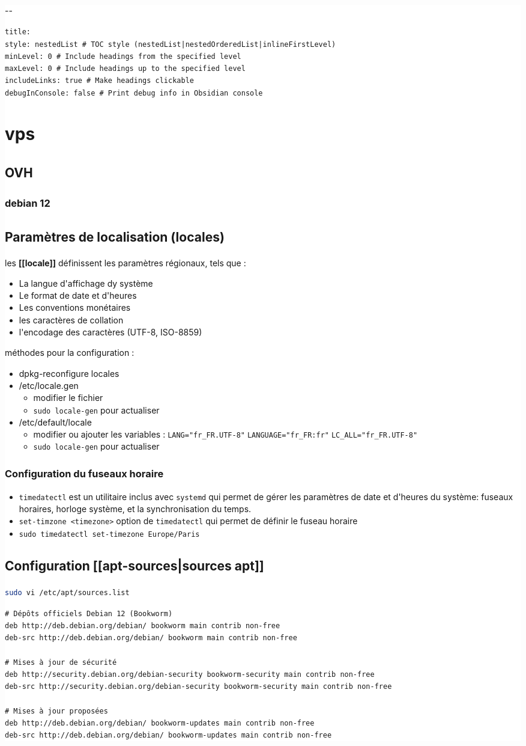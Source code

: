 
--

```table-of-contents
title: 
style: nestedList # TOC style (nestedList|nestedOrderedList|inlineFirstLevel)
minLevel: 0 # Include headings from the specified level
maxLevel: 0 # Include headings up to the specified level
includeLinks: true # Make headings clickable
debugInConsole: false # Print debug info in Obsidian console
```

# vps

## OVH
### debian 12

## Paramètres de localisation (locales)

les **[[locale]]** définissent les paramètres régionaux, tels que :

- La langue d'affichage dy système
- Le format de date et d'heures
- Les conventions monétaires
- les caractères de collation
- l'encodage des caractères (UTF-8, ISO-8859)

méthodes pour la configuration :

- dpkg-reconfigure locales
- /etc/locale.gen 
	- modifier le fichier
	- `sudo locale-gen` pour actualiser
- /etc/default/locale
	- modifier ou ajouter les variables : `LANG="fr_FR.UTF-8"` `LANGUAGE="fr_FR:fr"` `LC_ALL="fr_FR.UTF-8"`
	- `sudo locale-gen` pour actualiser

### Configuration du fuseaux horaire

- `timedatectl` est un utilitaire inclus avec `systemd` qui permet de gérer les paramètres de date et d'heures du système: fuseaux horaires, horloge système, et la synchronisation du temps. 
- `set-timzone <timezone>` option de `timedatectl` qui permet de définir le fuseau horaire
- `sudo timedatectl set-timezone Europe/Paris`

## Configuration [[apt-sources|sources apt]]

```bash
sudo vi /etc/apt/sources.list
```

```plaintext
# Dépôts officiels Debian 12 (Bookworm)
deb http://deb.debian.org/debian/ bookworm main contrib non-free
deb-src http://deb.debian.org/debian/ bookworm main contrib non-free

# Mises à jour de sécurité
deb http://security.debian.org/debian-security bookworm-security main contrib non-free
deb-src http://security.debian.org/debian-security bookworm-security main contrib non-free

# Mises à jour proposées
deb http://deb.debian.org/debian/ bookworm-updates main contrib non-free
deb-src http://deb.debian.org/debian/ bookworm-updates main contrib non-free
```
